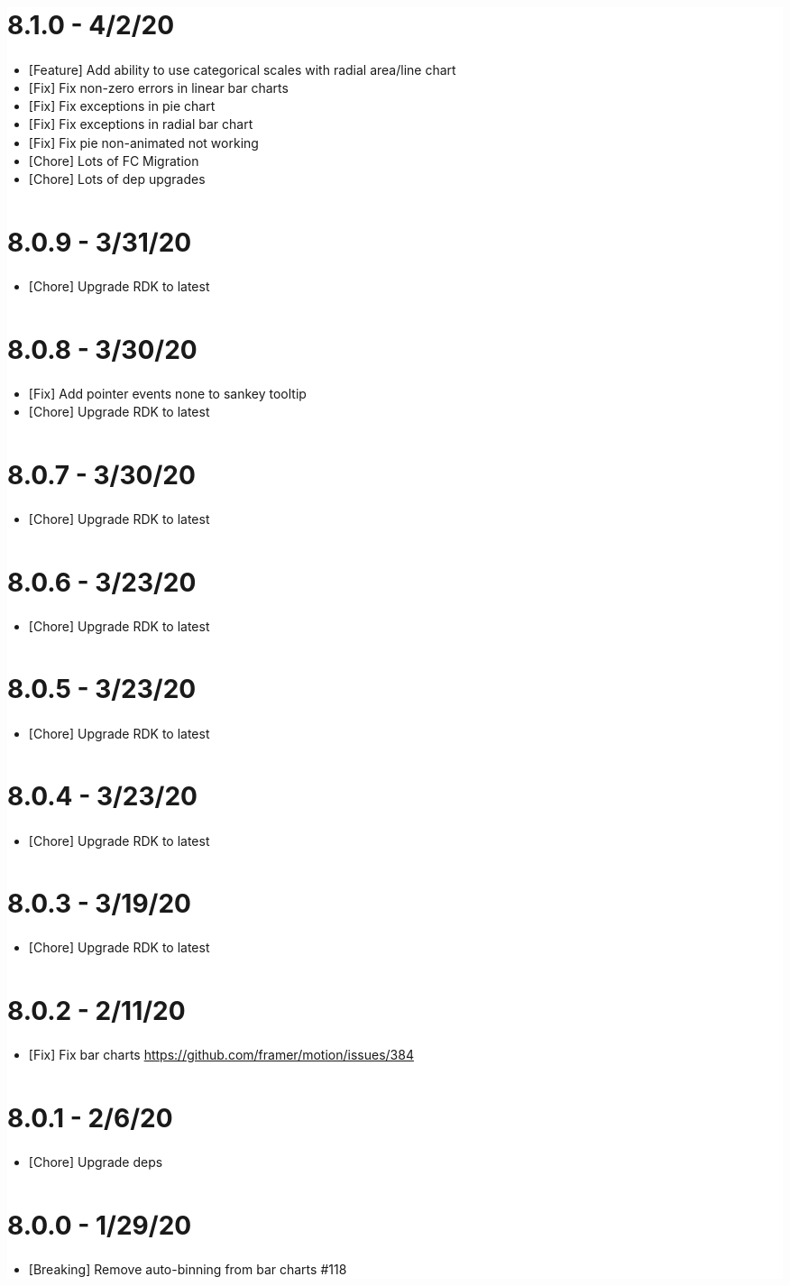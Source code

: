 # 8.1.0 - 4/2/20
- [Feature] Add ability to use categorical scales with radial area/line chart
- [Fix] Fix non-zero errors in linear bar charts
- [Fix] Fix exceptions in pie chart
- [Fix] Fix exceptions in radial bar chart
- [Fix] Fix pie non-animated not working
- [Chore] Lots of FC Migration
- [Chore] Lots of dep upgrades

# 8.0.9 - 3/31/20
- [Chore] Upgrade RDK to latest

# 8.0.8 - 3/30/20
- [Fix] Add pointer events none to sankey tooltip
- [Chore] Upgrade RDK to latest

# 8.0.7 - 3/30/20
- [Chore] Upgrade RDK to latest

# 8.0.6 - 3/23/20
- [Chore] Upgrade RDK to latest

# 8.0.5 - 3/23/20
- [Chore] Upgrade RDK to latest

# 8.0.4 - 3/23/20
- [Chore] Upgrade RDK to latest

# 8.0.3 - 3/19/20
- [Chore] Upgrade RDK to latest

# 8.0.2 - 2/11/20
- [Fix] Fix bar charts https://github.com/framer/motion/issues/384

# 8.0.1 - 2/6/20
- [Chore] Upgrade deps

# 8.0.0 - 1/29/20
- [Breaking] Remove auto-binning from bar charts #118
